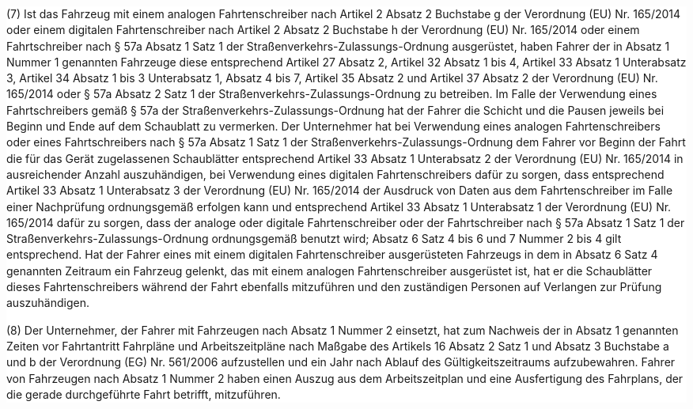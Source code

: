 </div>

<div class="jurAbsatz">

(7) Ist das Fahrzeug mit einem analogen Fahrtenschreiber nach Artikel 2
Absatz 2 Buchstabe g der Verordnung (EU) Nr. 165/2014 oder einem
digitalen Fahrtenschreiber nach Artikel 2 Absatz 2 Buchstabe h der
Verordnung (EU) Nr. 165/2014 oder einem Fahrtschreiber nach § 57a Absatz
1 Satz 1 der Straßenverkehrs-Zulassungs-Ordnung ausgerüstet, haben
Fahrer der in Absatz 1 Nummer 1 genannten Fahrzeuge diese entsprechend
Artikel 27 Absatz 2, Artikel 32 Absatz 1 bis 4, Artikel 33 Absatz 1
Unterabsatz 3, Artikel 34 Absatz 1 bis 3 Unterabsatz 1, Absatz 4 bis 7,
Artikel 35 Absatz 2 und Artikel 37 Absatz 2 der Verordnung (EU) Nr.
165/2014 oder § 57a Absatz 2 Satz 1 der
Straßenverkehrs-Zulassungs-Ordnung zu betreiben. Im Falle der
Verwendung eines Fahrtschreibers gemäß § 57a der
Straßenverkehrs-Zulassungs-Ordnung hat der Fahrer die Schicht und die
Pausen jeweils bei Beginn und Ende auf dem Schaublatt zu vermerken. Der
Unternehmer hat bei Verwendung eines analogen Fahrtenschreibers oder
eines Fahrtschreibers nach § 57a Absatz 1 Satz 1 der
Straßenverkehrs-Zulassungs-Ordnung dem Fahrer vor Beginn der Fahrt die
für das Gerät zugelassenen Schaublätter entsprechend Artikel 33 Absatz 1
Unterabsatz 2 der Verordnung (EU) Nr. 165/2014 in ausreichender Anzahl
auszuhändigen, bei Verwendung eines digitalen Fahrtenschreibers dafür zu
sorgen, dass entsprechend Artikel 33 Absatz 1 Unterabsatz 3 der
Verordnung (EU) Nr. 165/2014 der Ausdruck von Daten aus dem
Fahrtenschreiber im Falle einer Nachprüfung ordnungsgemäß erfolgen kann
und entsprechend Artikel 33 Absatz 1 Unterabsatz 1 der Verordnung (EU)
Nr. 165/2014 dafür zu sorgen, dass der analoge oder digitale
Fahrtenschreiber oder der Fahrtschreiber nach § 57a Absatz 1 Satz 1 der
Straßenverkehrs-Zulassungs-Ordnung ordnungsgemäß benutzt wird; Absatz 6
Satz 4 bis 6 und 7 Nummer 2 bis 4 gilt entsprechend. Hat der Fahrer
eines mit einem digitalen Fahrtenschreiber ausgerüsteten Fahrzeugs in
dem in Absatz 6 Satz 4 genannten Zeitraum ein Fahrzeug gelenkt, das mit
einem analogen Fahrtenschreiber ausgerüstet ist, hat er die Schaublätter
dieses Fahrtenschreibers während der Fahrt ebenfalls mitzuführen und den
zuständigen Personen auf Verlangen zur Prüfung auszuhändigen.

</div>

<div class="jurAbsatz">

(8) Der Unternehmer, der Fahrer mit Fahrzeugen nach Absatz 1 Nummer 2
einsetzt, hat zum Nachweis der in Absatz 1 genannten Zeiten vor
Fahrtantritt Fahrpläne und Arbeitszeitpläne nach Maßgabe des Artikels 16
Absatz 2 Satz 1 und Absatz 3 Buchstabe a und b der Verordnung (EG) Nr.
561/2006 aufzustellen und ein Jahr nach Ablauf des Gültigkeitszeitraums
aufzubewahren. Fahrer von Fahrzeugen nach Absatz 1 Nummer 2 haben einen
Auszug aus dem Arbeitszeitplan und eine Ausfertigung des Fahrplans, der
die gerade durchgeführte Fahrt betrifft, mitzuführen.

</div>

<div class="jurAbsatz">

